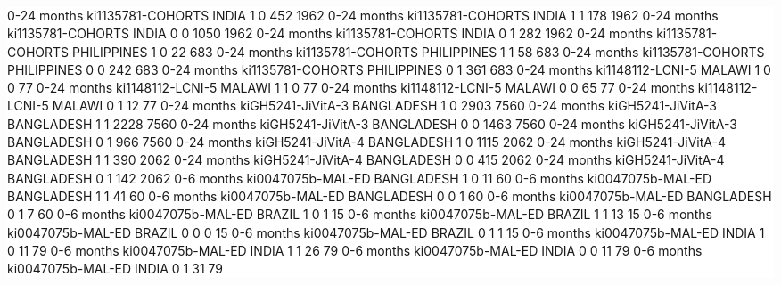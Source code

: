 0-24 months   ki1135781-COHORTS       INDIA                          1                   0      452   1962
0-24 months   ki1135781-COHORTS       INDIA                          1                   1      178   1962
0-24 months   ki1135781-COHORTS       INDIA                          0                   0     1050   1962
0-24 months   ki1135781-COHORTS       INDIA                          0                   1      282   1962
0-24 months   ki1135781-COHORTS       PHILIPPINES                    1                   0       22    683
0-24 months   ki1135781-COHORTS       PHILIPPINES                    1                   1       58    683
0-24 months   ki1135781-COHORTS       PHILIPPINES                    0                   0      242    683
0-24 months   ki1135781-COHORTS       PHILIPPINES                    0                   1      361    683
0-24 months   ki1148112-LCNI-5        MALAWI                         1                   0        0     77
0-24 months   ki1148112-LCNI-5        MALAWI                         1                   1        0     77
0-24 months   ki1148112-LCNI-5        MALAWI                         0                   0       65     77
0-24 months   ki1148112-LCNI-5        MALAWI                         0                   1       12     77
0-24 months   kiGH5241-JiVitA-3       BANGLADESH                     1                   0     2903   7560
0-24 months   kiGH5241-JiVitA-3       BANGLADESH                     1                   1     2228   7560
0-24 months   kiGH5241-JiVitA-3       BANGLADESH                     0                   0     1463   7560
0-24 months   kiGH5241-JiVitA-3       BANGLADESH                     0                   1      966   7560
0-24 months   kiGH5241-JiVitA-4       BANGLADESH                     1                   0     1115   2062
0-24 months   kiGH5241-JiVitA-4       BANGLADESH                     1                   1      390   2062
0-24 months   kiGH5241-JiVitA-4       BANGLADESH                     0                   0      415   2062
0-24 months   kiGH5241-JiVitA-4       BANGLADESH                     0                   1      142   2062
0-6 months    ki0047075b-MAL-ED       BANGLADESH                     1                   0       11     60
0-6 months    ki0047075b-MAL-ED       BANGLADESH                     1                   1       41     60
0-6 months    ki0047075b-MAL-ED       BANGLADESH                     0                   0        1     60
0-6 months    ki0047075b-MAL-ED       BANGLADESH                     0                   1        7     60
0-6 months    ki0047075b-MAL-ED       BRAZIL                         1                   0        1     15
0-6 months    ki0047075b-MAL-ED       BRAZIL                         1                   1       13     15
0-6 months    ki0047075b-MAL-ED       BRAZIL                         0                   0        0     15
0-6 months    ki0047075b-MAL-ED       BRAZIL                         0                   1        1     15
0-6 months    ki0047075b-MAL-ED       INDIA                          1                   0       11     79
0-6 months    ki0047075b-MAL-ED       INDIA                          1                   1       26     79
0-6 months    ki0047075b-MAL-ED       INDIA                          0                   0       11     79
0-6 months    ki0047075b-MAL-ED       INDIA                          0                   1       31     79